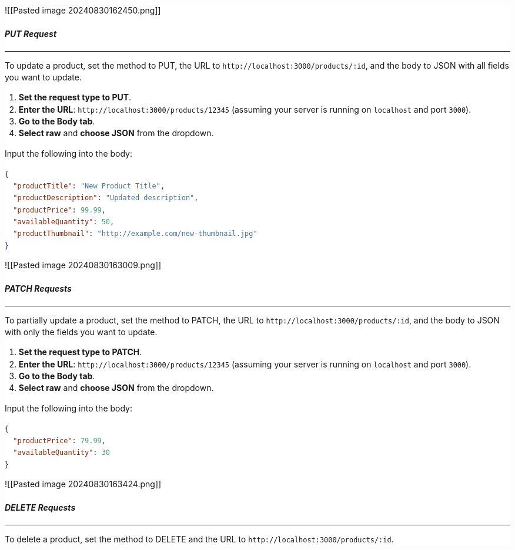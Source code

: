 ![[Pasted image 20240830162450.png]]

#### ***PUT Request*** 
---
To update a product, set the method to PUT, the URL to `http://localhost:3000/products/:id`, and the body to JSON with all fields you want to update.

1. **Set the request type to PUT**.
2. **Enter the URL**: `http://localhost:3000/products/12345` (assuming your server is running on `localhost` and port `3000`).
3. **Go to the Body tab**.
4. **Select raw** and **choose JSON** from the dropdown.

Input the following into the body:

```json
{
  "productTitle": "New Product Title",
  "productDescription": "Updated description",
  "productPrice": 99.99,
  "availableQuantity": 50,
  "productThumbnail": "http://example.com/new-thumbnail.jpg"
}

```

![[Pasted image 20240830163009.png]]


#### ***PATCH Requests*** 
---
To partially update a product, set the method to PATCH, the URL to `http://localhost:3000/products/:id`, and the body to JSON with only the fields you want to update.

1. **Set the request type to PATCH**.
2. **Enter the URL**: `http://localhost:3000/products/12345` (assuming your server is running on `localhost` and port `3000`).
3. **Go to the Body tab**.
4. **Select raw** and **choose JSON** from the dropdown.

Input the following into the body:

```json
{
  "productPrice": 79.99,
  "availableQuantity": 30
}
```

![[Pasted image 20240830163424.png]]

#### ***DELETE Requests*** 
---
To delete a product, set the method to DELETE and the URL to `http://localhost:3000/products/:id`.
